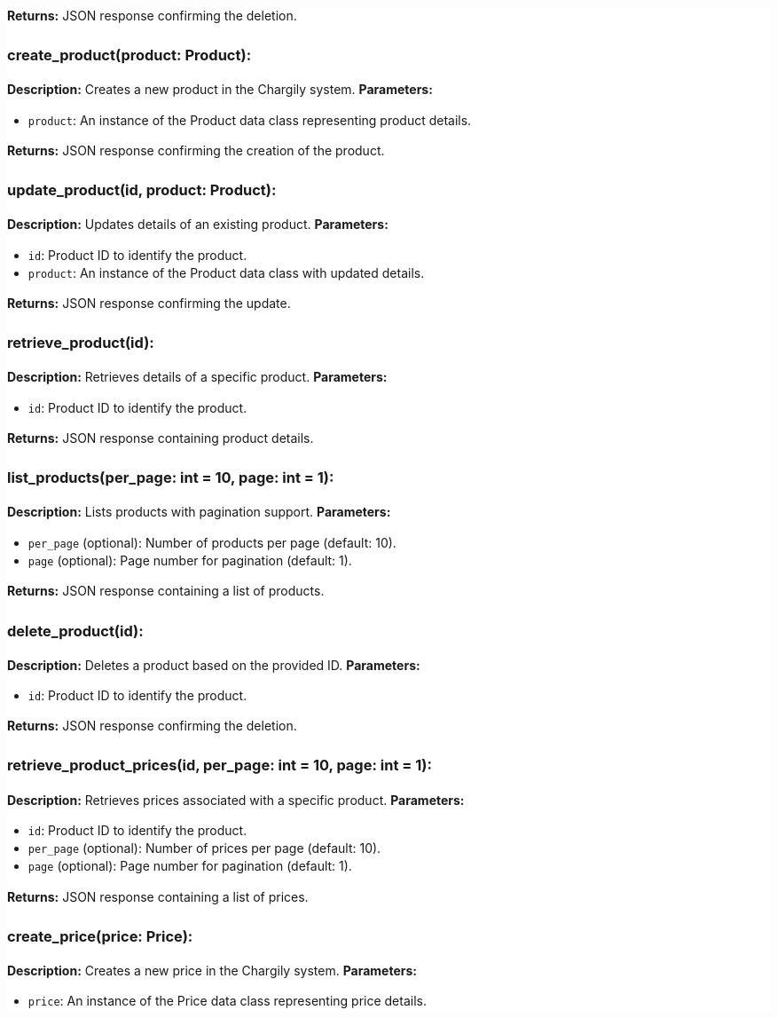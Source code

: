 **Returns:** JSON response confirming the deletion.

### create_product(product: Product):
**Description:** Creates a new product in the Chargily system.
**Parameters:**
- `product`: An instance of the Product data class representing product details.

**Returns:** JSON response confirming the creation of the product.

### update_product(id, product: Product):
**Description:** Updates details of an existing product.
**Parameters:**
- `id`: Product ID to identify the product.
- `product`: An instance of the Product data class with updated details.

**Returns:** JSON response confirming the update.

### retrieve_product(id):
**Description:** Retrieves details of a specific product.
**Parameters:**
- `id`: Product ID to identify the product.

**Returns:** JSON response containing product details.

### list_products(per_page: int = 10, page: int = 1):
**Description:** Lists products with pagination support.
**Parameters:**
- `per_page` (optional): Number of products per page (default: 10).
- `page` (optional): Page number for pagination (default: 1).

**Returns:** JSON response containing a list of products.

### delete_product(id):
**Description:** Deletes a product based on the provided ID.
**Parameters:**
- `id`: Product ID to identify the product.

**Returns:** JSON response confirming the deletion.

### retrieve_product_prices(id, per_page: int = 10, page: int = 1):
**Description:** Retrieves prices associated with a specific product.
**Parameters:**
- `id`: Product ID to identify the product.
- `per_page` (optional): Number of prices per page (default: 10).
- `page` (optional): Page number for pagination (default: 1).

**Returns:** JSON response containing a list of prices.

### create_price(price: Price):
**Description:** Creates a new price in the Chargily system.
**Parameters:**
- `price`: An instance of the Price data class representing price details.
